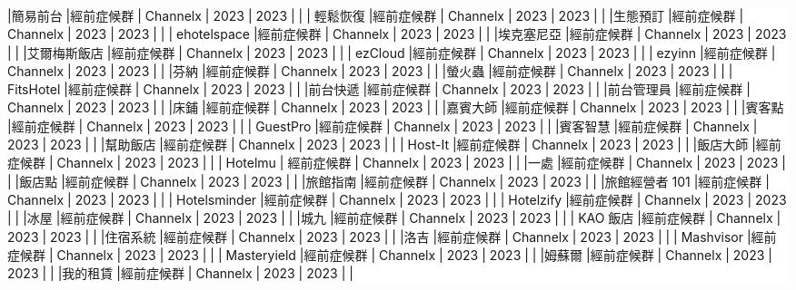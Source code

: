 |簡易前台 |經前症候群 | Channelx | 2023 | 2023 | |
| 輕鬆恢復 |經前症候群 | Channelx | 2023 | 2023 | |
|生態預訂 |經前症候群 | Channelx | 2023 | 2023 | |
| ehotelspace |經前症候群 | Channelx | 2023 | 2023 | |
|埃克塞尼亞 |經前症候群 | Channelx | 2023 | 2023 | |
|艾爾梅斯飯店 |經前症候群 | Channelx | 2023 | 2023 | |
| ezCloud |經前症候群 | Channelx | 2023 | 2023 | |
| ezyinn |經前症候群 | Channelx | 2023 | 2023 | |
|芬納 |經前症候群 | Channelx | 2023 | 2023 | |
|螢火蟲 |經前症候群 | Channelx | 2023 | 2023 | |
| FitsHotel |經前症候群 | Channelx | 2023 | 2023 | |
|前台快遞 |經前症候群 | Channelx | 2023 | 2023 | |
|前台管理員 |經前症候群 | Channelx | 2023 | 2023 | |
|床鋪 |經前症候群 | Channelx | 2023 | 2023 | |
|嘉賓大師 |經前症候群 | Channelx | 2023 | 2023 | |
|賓客點 |經前症候群 | Channelx | 2023 | 2023 | |
| GuestPro |經前症候群 | Channelx | 2023 | 2023 | |
|賓客智慧 |經前症候群 | Channelx | 2023 | 2023 | |
|幫助飯店 |經前症候群 | Channelx | 2023 | 2023 | |
| Host-It |經前症候群 | Channelx | 2023 | 2023 | |
|飯店大師 |經前症候群 | Channelx | 2023 | 2023 | |
| Hotelmu | 經前症候群 | Channelx | 2023 | 2023 | |
|一處 |經前症候群 | Channelx | 2023 | 2023 | |
|飯店點 |經前症候群 | Channelx | 2023 | 2023 | |
|旅館指南 |經前症候群 | Channelx | 2023 | 2023 | |
|旅館經營者 101 |經前症候群 | Channelx | 2023 | 2023 | |
| Hotelsminder |經前症候群 | Channelx | 2023 | 2023 | |
| Hotelzify |經前症候群 | Channelx | 2023 | 2023 | |
|冰屋 |經前症候群 | Channelx | 2023 | 2023 | |
|城九 |經前症候群 | Channelx | 2023 | 2023 | |
| KAO 飯店 |經前症候群 | Channelx | 2023 | 2023 | |
|住宿系統 |經前症候群 | Channelx | 2023 | 2023 | |
|洛吉 |經前症候群 | Channelx | 2023 | 2023 | |
| Mashvisor |經前症候群 | Channelx | 2023 | 2023 | |
| Masteryield |經前症候群 | Channelx | 2023 | 2023 | |
|姆蘇爾 |經前症候群 | Channelx | 2023 | 2023 | |
|我的租賃 |經前症候群 | Channelx | 2023 | 2023 | |